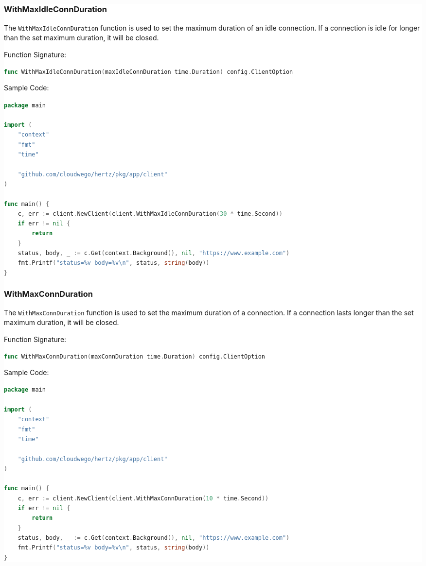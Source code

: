 ### WithMaxIdleConnDuration

The `WithMaxIdleConnDuration` function is used to set the maximum duration of an idle connection. If a connection is idle for longer than the set maximum duration, it will be closed.

Function Signature:

```go
func WithMaxIdleConnDuration(maxIdleConnDuration time.Duration) config.ClientOption
```

Sample Code:

```go
package main

import (
    "context"
    "fmt"
    "time"

    "github.com/cloudwego/hertz/pkg/app/client"
)

func main() {
    c, err := client.NewClient(client.WithMaxIdleConnDuration(30 * time.Second))
    if err != nil {
        return
    }
    status, body, _ := c.Get(context.Background(), nil, "https://www.example.com")
    fmt.Printf("status=%v body=%v\n", status, string(body))
}
```

### WithMaxConnDuration

The `WithMaxConnDuration` function is used to set the maximum duration of a connection. If a connection lasts longer than the set maximum duration, it will be closed.

Function Signature:

```go
func WithMaxConnDuration(maxConnDuration time.Duration) config.ClientOption
```

Sample Code:

```go
package main

import (
    "context"
    "fmt"
    "time"

    "github.com/cloudwego/hertz/pkg/app/client"
)

func main() {
    c, err := client.NewClient(client.WithMaxConnDuration(10 * time.Second))
    if err != nil {
        return
    }
    status, body, _ := c.Get(context.Background(), nil, "https://www.example.com")
    fmt.Printf("status=%v body=%v\n", status, string(body))
}
```
